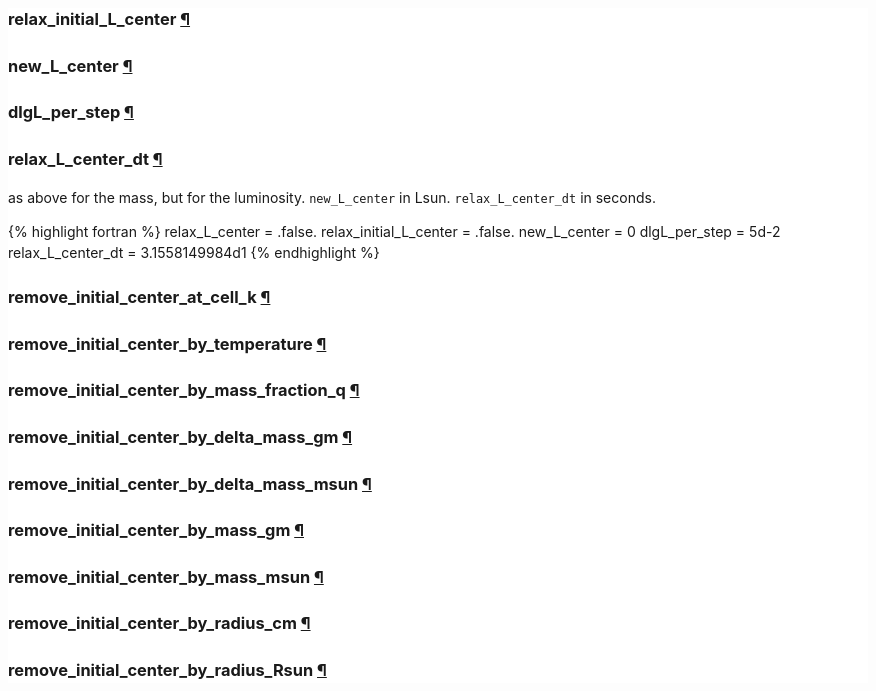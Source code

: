 
<h3 id="relax_initial_L_center">relax_initial_L_center <a href="#relax_initial_L_center" title="Permalink to this location">¶</a></h3>


<h3 id="new_L_center">new_L_center <a href="#new_L_center" title="Permalink to this location">¶</a></h3>


<h3 id="dlgL_per_step">dlgL_per_step <a href="#dlgL_per_step" title="Permalink to this location">¶</a></h3>


<h3 id="relax_L_center_dt">relax_L_center_dt <a href="#relax_L_center_dt" title="Permalink to this location">¶</a></h3>


as above for the mass, but for the luminosity.
`new_L_center` in Lsun.
`relax_L_center_dt` in seconds.

{% highlight fortran %}
relax_L_center = .false.
relax_initial_L_center = .false.
new_L_center = 0
dlgL_per_step = 5d-2
relax_L_center_dt = 3.1558149984d1
{% endhighlight %}


<h3 id="remove_initial_center_at_cell_k">remove_initial_center_at_cell_k <a href="#remove_initial_center_at_cell_k" title="Permalink to this location">¶</a></h3>


<h3 id="remove_initial_center_by_temperature">remove_initial_center_by_temperature <a href="#remove_initial_center_by_temperature" title="Permalink to this location">¶</a></h3>


<h3 id="remove_initial_center_by_mass_fraction_q">remove_initial_center_by_mass_fraction_q <a href="#remove_initial_center_by_mass_fraction_q" title="Permalink to this location">¶</a></h3>


<h3 id="remove_initial_center_by_delta_mass_gm">remove_initial_center_by_delta_mass_gm <a href="#remove_initial_center_by_delta_mass_gm" title="Permalink to this location">¶</a></h3>


<h3 id="remove_initial_center_by_delta_mass_msun">remove_initial_center_by_delta_mass_msun <a href="#remove_initial_center_by_delta_mass_msun" title="Permalink to this location">¶</a></h3>


<h3 id="remove_initial_center_by_mass_gm">remove_initial_center_by_mass_gm <a href="#remove_initial_center_by_mass_gm" title="Permalink to this location">¶</a></h3>


<h3 id="remove_initial_center_by_mass_msun">remove_initial_center_by_mass_msun <a href="#remove_initial_center_by_mass_msun" title="Permalink to this location">¶</a></h3>


<h3 id="remove_initial_center_by_radius_cm">remove_initial_center_by_radius_cm <a href="#remove_initial_center_by_radius_cm" title="Permalink to this location">¶</a></h3>


<h3 id="remove_initial_center_by_radius_Rsun">remove_initial_center_by_radius_Rsun <a href="#remove_initial_center_by_radius_Rsun" title="Permalink to this location">¶</a></h3>
